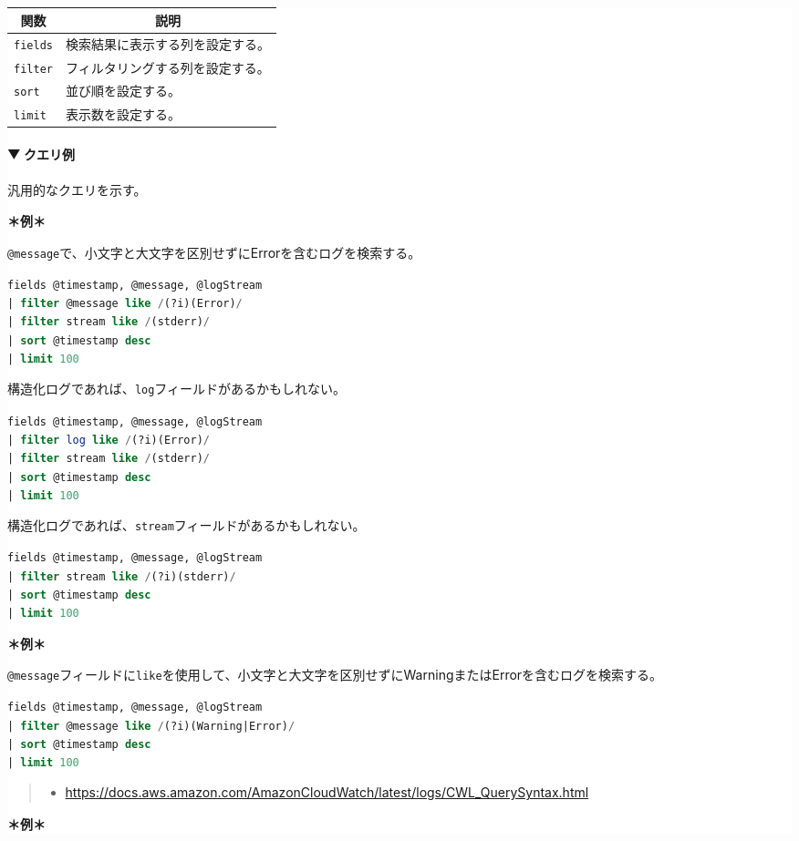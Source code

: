 | 関数     | 説明                             |
| -------- | -------------------------------- |
| `fields` | 検索結果に表示する列を設定する。 |
| `filter` | フィルタリングする列を設定する。 |
| `sort`   | 並び順を設定する。               |
| `limit`  | 表示数を設定する。               |

#### ▼ クエリ例

汎用的なクエリを示す。

**＊例＊**

`@message`で、小文字と大文字を区別せずにErrorを含むログを検索する。

```sql
fields @timestamp, @message, @logStream
| filter @message like /(?i)(Error)/
| filter stream like /(stderr)/
| sort @timestamp desc
| limit 100
```

構造化ログであれば、`log`フィールドがあるかもしれない。

```sql
fields @timestamp, @message, @logStream
| filter log like /(?i)(Error)/
| filter stream like /(stderr)/
| sort @timestamp desc
| limit 100
```

構造化ログであれば、`stream`フィールドがあるかもしれない。

```sql
fields @timestamp, @message, @logStream
| filter stream like /(?i)(stderr)/
| sort @timestamp desc
| limit 100
```

**＊例＊**

`@message`フィールドに`like`を使用して、小文字と大文字を区別せずにWarningまたはErrorを含むログを検索する。

```sql
fields @timestamp, @message, @logStream
| filter @message like /(?i)(Warning|Error)/
| sort @timestamp desc
| limit 100
```

> - https://docs.aws.amazon.com/AmazonCloudWatch/latest/logs/CWL_QuerySyntax.html

**＊例＊**
